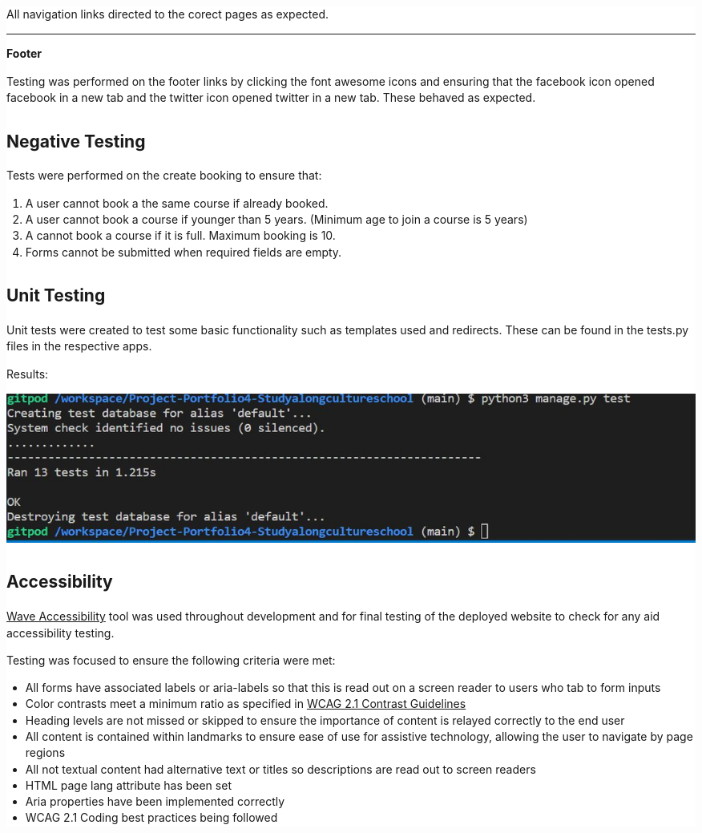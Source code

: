 All navigation links directed to the corect pages as expected.

<hr>

**Footer**

Testing was performed on the footer links by clicking the font awesome icons and ensuring that the facebook icon opened facebook in a new tab and the twitter icon opened twitter in a new tab. These behaved as expected.

## Negative Testing

Tests were performed on the create booking to ensure that:

1. A user cannot book a the same course if already booked.
2. A user cannot book a course if younger than 5 years. (Minimum age to join a course is 5 years)
3. A cannot book a course if it is full. Maximum booking is 10.
4. Forms cannot be submitted when required fields are empty.

## Unit Testing

Unit tests were created to test some basic functionality such as templates used and redirects. These can be found in the tests.py files in the respective apps.

Results:

![unit test](static/docs/testing_images/unit_test.JPG)

## Accessibility

[Wave Accessibility](https://wave.webaim.org/) tool was used throughout development and for final testing of the deployed website to check for any aid accessibility testing.

Testing was focused to ensure the following criteria were met:

- All forms have associated labels or aria-labels so that this is read out on a screen reader to users who tab to form inputs
- Color contrasts meet a minimum ratio as specified in [WCAG 2.1 Contrast Guidelines](https://www.w3.org/WAI/WCAG21/Understanding/contrast-minimum.html)
- Heading levels are not missed or skipped to ensure the importance of content is relayed correctly to the end user
- All content is contained within landmarks to ensure ease of use for assistive technology, allowing the user to navigate by page regions
- All not textual content had alternative text or titles so descriptions are read out to screen readers
- HTML page lang attribute has been set
- Aria properties have been implemented correctly
- WCAG 2.1 Coding best practices being followed
